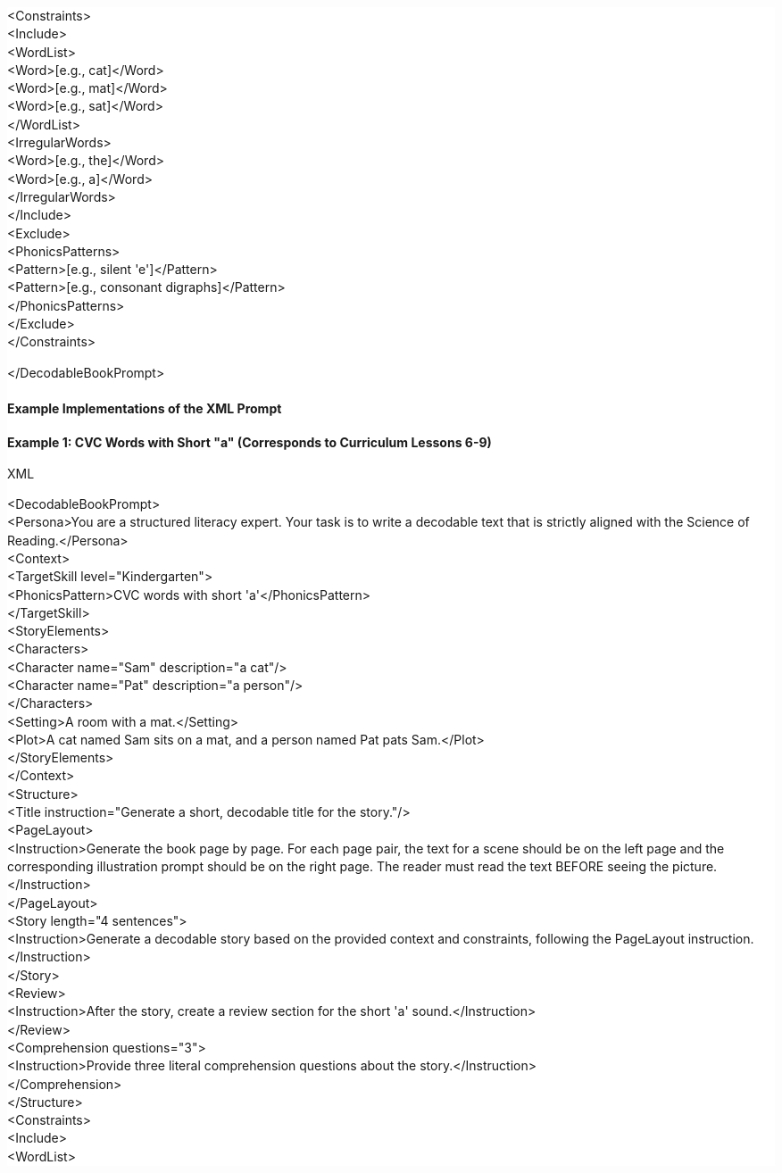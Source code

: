   \<Constraints\>  
    \<Include\>  
      \<WordList\>  
        \<Word\>\[e.g., cat\]\</Word\>  
        \<Word\>\[e.g., mat\]\</Word\>  
        \<Word\>\[e.g., sat\]\</Word\>  
      \</WordList\>  
      \<IrregularWords\>  
        \<Word\>\[e.g., the\]\</Word\>  
        \<Word\>\[e.g., a\]\</Word\>  
      \</IrregularWords\>  
    \</Include\>  
    \<Exclude\>  
      \<PhonicsPatterns\>  
        \<Pattern\>\[e.g., silent 'e'\]\</Pattern\>  
        \<Pattern\>\[e.g., consonant digraphs\]\</Pattern\>  
      \</PhonicsPatterns\>  
    \</Exclude\>  
  \</Constraints\>

\</DecodableBookPrompt\>

#### **Example Implementations of the XML Prompt**

**Example 1: CVC Words with Short "a" (Corresponds to Curriculum Lessons 6-9)**

XML

\<DecodableBookPrompt\>  
  \<Persona\>You are a structured literacy expert. Your task is to write a decodable text that is strictly aligned with the Science of Reading.\</Persona\>  
  \<Context\>  
    \<TargetSkill level\="Kindergarten"\>  
      \<PhonicsPattern\>CVC words with short 'a'\</PhonicsPattern\>  
    \</TargetSkill\>  
    \<StoryElements\>  
      \<Characters\>  
        \<Character name\="Sam" description\="a cat"/\>  
        \<Character name\="Pat" description\="a person"/\>  
      \</Characters\>  
      \<Setting\>A room with a mat.\</Setting\>  
      \<Plot\>A cat named Sam sits on a mat, and a person named Pat pats Sam.\</Plot\>  
    \</StoryElements\>  
  \</Context\>  
  \<Structure\>  
    \<Title instruction\="Generate a short, decodable title for the story."/\>  
    \<PageLayout\>  
      \<Instruction\>Generate the book page by page. For each page pair, the text for a scene should be on the left page and the corresponding illustration prompt should be on the right page. The reader must read the text BEFORE seeing the picture.\</Instruction\>  
    \</PageLayout\>  
    \<Story length\="4 sentences"\>  
      \<Instruction\>Generate a decodable story based on the provided context and constraints, following the PageLayout instruction.\</Instruction\>  
    \</Story\>  
    \<Review\>  
      \<Instruction\>After the story, create a review section for the short 'a' sound.\</Instruction\>  
    \</Review\>  
    \<Comprehension questions\="3"\>  
      \<Instruction\>Provide three literal comprehension questions about the story.\</Instruction\>  
    \</Comprehension\>  
  \</Structure\>  
  \<Constraints\>  
    \<Include\>  
      \<WordList\>  